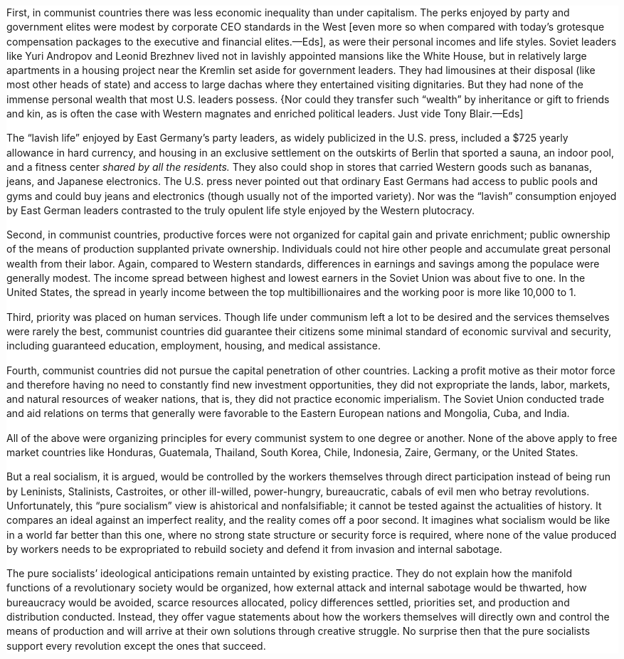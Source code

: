 First, in communist countries there was less economic inequality than under capitalism. The perks enjoyed by party and government elites were modest by corporate CEO standards in the West \[even more so when compared with today’s grotesque compensation packages to the executive and financial elites.—Eds\], as were their personal incomes and life styles. Soviet leaders like Yuri Andropov and Leonid Brezhnev lived not in lavishly appointed mansions like the White House, but in relatively large apartments in a housing project near the Kremlin set aside for government leaders. They had limousines at their disposal (like most other heads of state) and access to large dachas where they entertained visiting dignitaries. But they had none of the immense personal wealth that most U.S. leaders possess. {Nor could they transfer such “wealth” by inheritance or gift to friends and kin, as is often the case with Western magnates and enriched political leaders. Just vide Tony Blair.—Eds\]

The “lavish life” enjoyed by East Germany’s party leaders, as widely publicized in the U.S. press, included a $725 yearly allowance in hard currency, and housing in an exclusive settlement on the outskirts of Berlin that sported a sauna, an indoor pool, and a fitness center _shared by all the residents._ They also could shop in stores that carried Western goods such as bananas, jeans, and Japanese electronics. The U.S. press never pointed out that ordinary East Germans had access to public pools and gyms and could buy jeans and electronics (though usually not of the imported variety). Nor was the “lavish” consumption enjoyed by East German leaders contrasted to the truly opulent life style enjoyed by the Western plutocracy.

Second, in communist countries, productive forces were not organized for capital gain and private enrichment; public ownership of the means of production supplanted private ownership. Individuals could not hire other people and accumulate great personal wealth from their labor. Again, compared to Western standards, differences in earnings and savings among the populace were generally modest. The income spread between highest and lowest earners in the Soviet Union was about five to one. In the United States, the spread in yearly income between the top multibillionaires and the working poor is more like 10,000 to 1.

Third, priority was placed on human services. Though life under communism left a lot to be desired and the services themselves were rarely the best, communist countries did guarantee their citizens some minimal standard of economic survival and security, including guaranteed education, employment, housing, and medical assistance.

Fourth, communist countries did not pursue the capital penetration of other countries. Lacking a profit motive as their motor force and therefore having no need to constantly find new investment opportunities, they did not expropriate the lands, labor, markets, and natural resources of weaker nations, that is, they did not practice economic imperialism. The Soviet Union conducted trade and aid relations on terms that generally were favorable to the Eastern European nations and Mongolia, Cuba, and India.

All of the above were organizing principles for every communist system to one degree or another. None of the above apply to free market countries like Honduras, Guatemala, Thailand, South Korea, Chile, Indonesia, Zaire, Germany, or the United States.

But a real socialism, it is argued, would be controlled by the workers themselves through direct participation instead of being run by Leninists, Stalinists, Castroites, or other ill-willed, power-hungry, bureaucratic, cabals of evil men who betray revolutions. Unfortunately, this “pure socialism” view is ahistorical and nonfalsifiable; it cannot be tested against the actualities of history. It compares an ideal against an imperfect reality, and the reality comes off a poor second. It imagines what socialism would be like in a world far better than this one, where no strong state structure or security force is required, where none of the value produced by workers needs to be expropriated to rebuild society and defend it from invasion and internal sabotage.

The pure socialists’ ideological anticipations remain untainted by existing practice. They do not explain how the manifold functions of a revolutionary society would be organized, how external attack and internal sabotage would be thwarted, how bureaucracy would be avoided, scarce resources allocated, policy differences settled, priorities set, and production and distribution conducted. Instead, they offer vague statements about how the workers themselves will directly own and control the means of production and will arrive at their own solutions through creative struggle. No surprise then that the pure socialists support every revolution except the ones that succeed.
